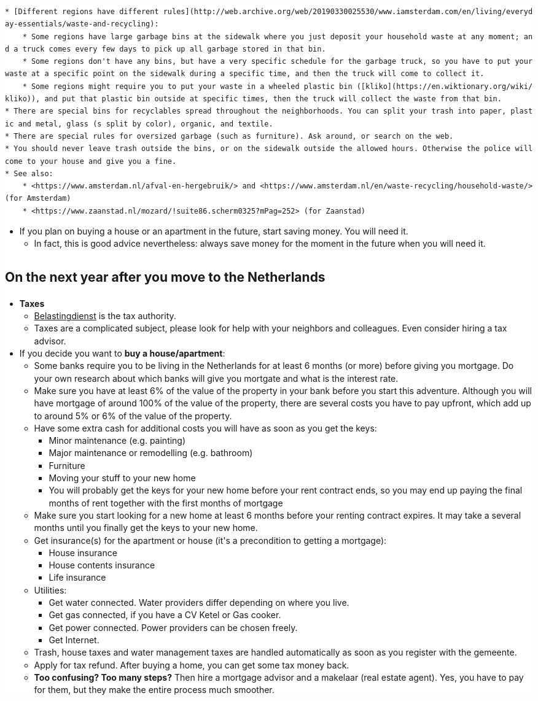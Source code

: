     * [Different regions have different rules](http://web.archive.org/web/20190330025530/www.iamsterdam.com/en/living/everyday-essentials/waste-and-recycling):
        * Some regions have large garbage bins at the sidewalk where you just deposit your household waste at any moment; and a truck comes every few days to pick up all garbage stored in that bin.
        * Some regions don't have any bins, but have a very specific schedule for the garbage truck, so you have to put your waste at a specific point on the sidewalk during a specific time, and then the truck will come to collect it.
        * Some regions might require you to put your waste in a wheeled plastic bin ([kliko](https://en.wiktionary.org/wiki/kliko)), and put that plastic bin outside at specific times, then the truck will collect the waste from that bin.
    * There are special bins for recyclables spread throughout the neighborhoods. You can split your trash into paper, plastic and metal, glass (s split by color), organic, and textile.
    * There are special rules for oversized garbage (such as furniture). Ask around, or search on the web.
    * You should never leave trash outside the bins, or on the sidewalk outside the allowed hours. Otherwise the police will come to your house and give you a fine.
    * See also:
        * <https://www.amsterdam.nl/afval-en-hergebruik/> and <https://www.amsterdam.nl/en/waste-recycling/household-waste/> (for Amsterdam)
        * <https://www.zaanstad.nl/mozard/!suite86.scherm0325?mPag=252> (for Zaanstad)
* If you plan on buying a house or an apartment in the future, start saving money. You will need it.
    * In fact, this is good advice nevertheless: always save money for the moment in the future when you will need it.

## On the next year after you move to the Netherlands

* **Taxes**
    * [Belastingdienst](https://www.belastingdienst.nl/) is the tax authority.
    * Taxes are a complicated subject, please look for help with your neighbors and colleagues. Even consider hiring a tax advisor.
* If you decide you want to **buy a house/apartment**:
    * Some banks require you to be living in the Netherlands for at least 6 months (or more) before giving you mortgage. Do your own research about which banks will give you mortgate and what is the interest rate.
    * Make sure you have at least 6% of the value of the property in your bank before you start this adventure. Although you will have mortgage of around 100% of the value of the property, there are several costs you have to pay upfront, which add up to around 5% or 6% of the value of the property.
    * Have some extra cash for additional costs you will have as soon as you get the keys:
        * Minor maintenance (e.g. painting)
        * Major maintenance or remodelling (e.g. bathroom)
        * Furniture
        * Moving your stuff to your new home
        * You will probably get the keys for your new home before your rent contract ends, so you may end up paying the final months of rent together with the first months of mortgage
    * Make sure you start looking for a new home at least 6 months before your renting contract expires. It may take a several months until you finally get the keys to your new home.
    * Get insurance(s) for the apartment or house (it's a precondition to getting a mortgage):
        * House insurance
        * House contents insurance
        * Life insurance
    * Utilities:
        * Get water connected. Water providers differ depending on where you live.
        * Get gas connected, if you have a CV Ketel or Gas cooker.
        * Get power connected. Power providers can be chosen freely.
        * Get Internet.
    * Trash, house taxes and water management taxes are handled automatically as soon as you register with the gemeente.
    * Apply for tax refund. After buying a home, you can get some tax money back.
    * **Too confusing? Too many steps?** Then hire a mortgage advisor and a makelaar (real estate agent). Yes, you have to pay for them, but they make the entire process much smoother.